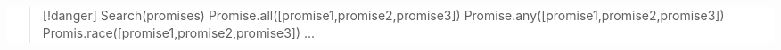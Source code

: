 > [!danger] Search(promises)
> Promise.all([promise1,promise2,promise3])
> Promise.any([promise1,promise2,promise3])
> Promis.race([promise1,promise2,promise3])
> ...
